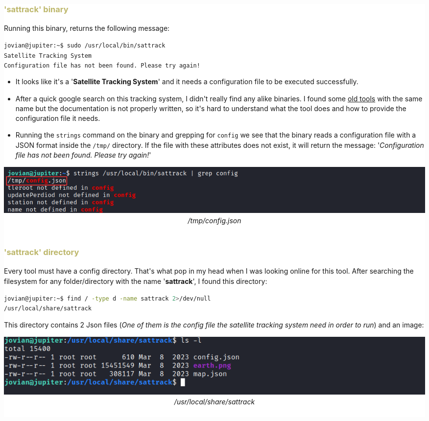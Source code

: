 
### **<strong><font color="DarkKhaki">'sattrack' binary</font></strong>**

Running this binary, returns the following message: <br/>

```bash
jovian@jupiter:~$ sudo /usr/local/bin/sattrack
Satellite Tracking System
Configuration file has not been found. Please try again!
```

* It looks like it's a '**Satellite Tracking System**' and it needs a configuration file to be executed successfully. 

* After a quick google search on this tracking system, I didn't really find any alike binaries. I found some [old tools](https://github.com/cole-hsv/sattrack) with the same name but the documentation is not properly written, so it's hard to understand what the tool does and how to provide the configuration file it needs.

* Running the `strings` command on the binary and grepping for `config` we see that the binary reads a configuration file with a JSON format inside the `/tmp/` directory. If the file with these attributes does not exist, it will return the message: '*Configuration file has not been found. Please try again!*'

<img src="https://raw.githubusercontent.com/YounesTasra-R4z3rSw0rd/YounesTasra-R4z3rSw0rd.github.io/main/assets/img/htb-jupiter/2023-10-19 02_25_28-KaliLinux - VMware Workstation 17 Player (Non-commercial use only).png" alt="">
<center><i>/tmp/config.json</i></center>
<br/>

### **<strong><font color="DarkKhaki">'sattrack' directory</font></strong>**

Every tool must have a config directory. That's what pop in my head when I was looking online for this tool. After searching the filesystem for any folder/directory with the name '**sattrack**', I found this directory: <br/>

```bash
jovian@jupiter:~$ find / -type d -name sattrack 2>/dev/null
/usr/local/share/sattrack
```

This directory contains 2 Json files (*One of them is the config file the satellite tracking system need in order to run*) and an image: <br/>

<img src="https://raw.githubusercontent.com/YounesTasra-R4z3rSw0rd/YounesTasra-R4z3rSw0rd.github.io/main/assets/img/htb-jupiter/2023-10-19 01_53_52-KaliLinux - VMware Workstation 17 Player (Non-commercial use only).png" alt="">
<center><i>/usr/local/share/sattrack</i></center>
<br/>
